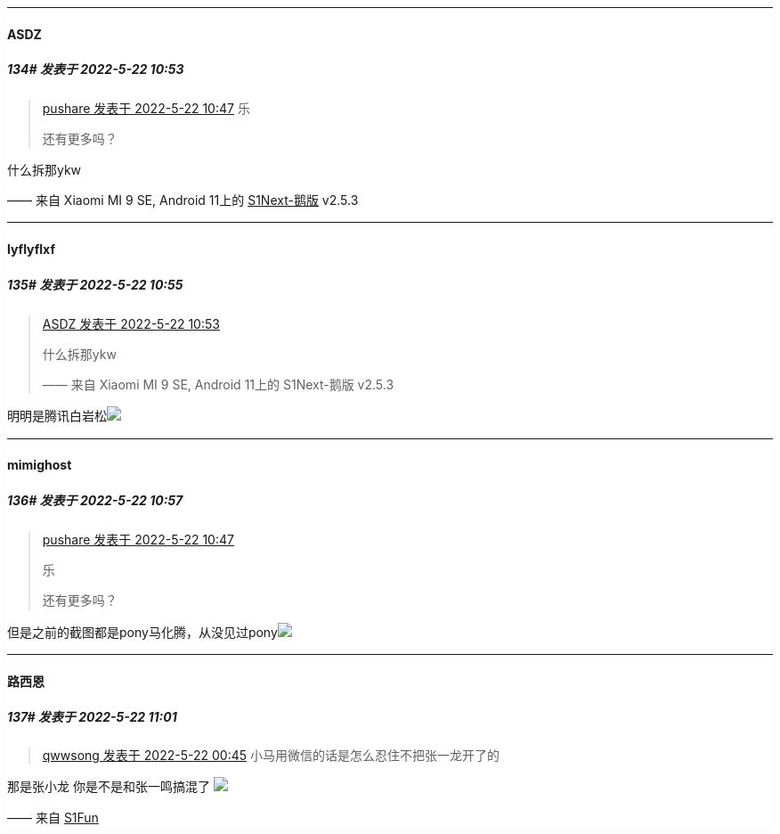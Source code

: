 

*****

####  ASDZ  
##### 134#       发表于 2022-5-22 10:53

<blockquote><a href="httphttps://bbs.saraba1st.com/2b/forum.php?mod=redirect&amp;goto=findpost&amp;pid=55940418&amp;ptid=2070690" target="_blank">pushare 发表于 2022-5-22 10:47</a>
乐

还有更多吗？</blockquote>
什么拆那ykw

—— 来自 Xiaomi MI 9 SE, Android 11上的 [S1Next-鹅版](https://github.com/ykrank/S1-Next/releases) v2.5.3

*****

####  lyflyflxf  
##### 135#       发表于 2022-5-22 10:55

<blockquote><a href="httphttps://bbs.saraba1st.com/2b/forum.php?mod=redirect&amp;goto=findpost&amp;pid=55940473&amp;ptid=2070690" target="_blank">ASDZ 发表于 2022-5-22 10:53</a>

什么拆那ykw

—— 来自 Xiaomi MI 9 SE, Android 11上的 S1Next-鹅版 v2.5.3</blockquote>
明明是腾讯白岩松<img src="https://static.saraba1st.com/image/smiley/face2017/066.png" referrerpolicy="no-referrer">

*****

####  mimighost  
##### 136#       发表于 2022-5-22 10:57

<blockquote><a href="httphttps://bbs.saraba1st.com/2b/forum.php?mod=redirect&amp;goto=findpost&amp;pid=55940418&amp;ptid=2070690" target="_blank">pushare 发表于 2022-5-22 10:47</a>

乐

还有更多吗？</blockquote>
但是之前的截图都是pony马化腾，从没见过pony<img src="https://static.saraba1st.com/image/smiley/face2017/036.png" referrerpolicy="no-referrer">

*****

####  路西恩  
##### 137#       发表于 2022-5-22 11:01

<blockquote><a href="httphttps://bbs.saraba1st.com/2b/forum.php?mod=redirect&amp;goto=findpost&amp;pid=55938478&amp;ptid=2070690" target="_blank">qwwsong 发表于 2022-5-22 00:45</a>
小马用微信的话是怎么忍住不把张一龙开了的</blockquote>
那是张小龙
你是不是和张一鸣搞混了
<img src="https://static.saraba1st.com/image/smiley/face2017/066.png" referrerpolicy="no-referrer">

—— 来自 [S1Fun](https://s1fun.koalcat.com)
